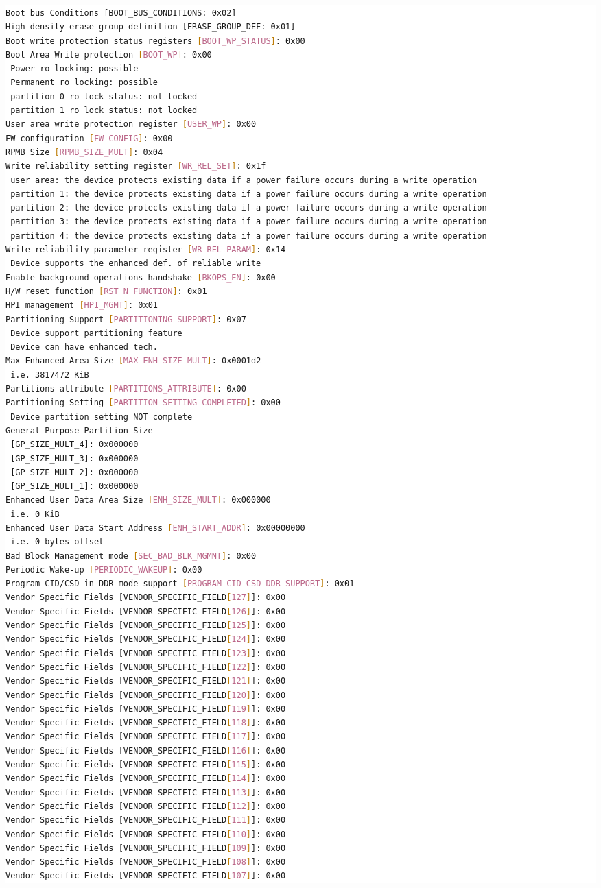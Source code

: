 ```bash
Boot bus Conditions [BOOT_BUS_CONDITIONS: 0x02]
High-density erase group definition [ERASE_GROUP_DEF: 0x01]
Boot write protection status registers [BOOT_WP_STATUS]: 0x00
Boot Area Write protection [BOOT_WP]: 0x00
 Power ro locking: possible
 Permanent ro locking: possible
 partition 0 ro lock status: not locked
 partition 1 ro lock status: not locked
User area write protection register [USER_WP]: 0x00
FW configuration [FW_CONFIG]: 0x00
RPMB Size [RPMB_SIZE_MULT]: 0x04
Write reliability setting register [WR_REL_SET]: 0x1f
 user area: the device protects existing data if a power failure occurs during a write operation
 partition 1: the device protects existing data if a power failure occurs during a write operation
 partition 2: the device protects existing data if a power failure occurs during a write operation
 partition 3: the device protects existing data if a power failure occurs during a write operation
 partition 4: the device protects existing data if a power failure occurs during a write operation
Write reliability parameter register [WR_REL_PARAM]: 0x14
 Device supports the enhanced def. of reliable write
Enable background operations handshake [BKOPS_EN]: 0x00
H/W reset function [RST_N_FUNCTION]: 0x01
HPI management [HPI_MGMT]: 0x01
Partitioning Support [PARTITIONING_SUPPORT]: 0x07
 Device support partitioning feature
 Device can have enhanced tech.
Max Enhanced Area Size [MAX_ENH_SIZE_MULT]: 0x0001d2
 i.e. 3817472 KiB
Partitions attribute [PARTITIONS_ATTRIBUTE]: 0x00
Partitioning Setting [PARTITION_SETTING_COMPLETED]: 0x00
 Device partition setting NOT complete
General Purpose Partition Size
 [GP_SIZE_MULT_4]: 0x000000
 [GP_SIZE_MULT_3]: 0x000000
 [GP_SIZE_MULT_2]: 0x000000
 [GP_SIZE_MULT_1]: 0x000000
Enhanced User Data Area Size [ENH_SIZE_MULT]: 0x000000
 i.e. 0 KiB
Enhanced User Data Start Address [ENH_START_ADDR]: 0x00000000
 i.e. 0 bytes offset
Bad Block Management mode [SEC_BAD_BLK_MGMNT]: 0x00
Periodic Wake-up [PERIODIC_WAKEUP]: 0x00
Program CID/CSD in DDR mode support [PROGRAM_CID_CSD_DDR_SUPPORT]: 0x01
Vendor Specific Fields [VENDOR_SPECIFIC_FIELD[127]]: 0x00
Vendor Specific Fields [VENDOR_SPECIFIC_FIELD[126]]: 0x00
Vendor Specific Fields [VENDOR_SPECIFIC_FIELD[125]]: 0x00
Vendor Specific Fields [VENDOR_SPECIFIC_FIELD[124]]: 0x00
Vendor Specific Fields [VENDOR_SPECIFIC_FIELD[123]]: 0x00
Vendor Specific Fields [VENDOR_SPECIFIC_FIELD[122]]: 0x00
Vendor Specific Fields [VENDOR_SPECIFIC_FIELD[121]]: 0x00
Vendor Specific Fields [VENDOR_SPECIFIC_FIELD[120]]: 0x00
Vendor Specific Fields [VENDOR_SPECIFIC_FIELD[119]]: 0x00
Vendor Specific Fields [VENDOR_SPECIFIC_FIELD[118]]: 0x00
Vendor Specific Fields [VENDOR_SPECIFIC_FIELD[117]]: 0x00
Vendor Specific Fields [VENDOR_SPECIFIC_FIELD[116]]: 0x00
Vendor Specific Fields [VENDOR_SPECIFIC_FIELD[115]]: 0x00
Vendor Specific Fields [VENDOR_SPECIFIC_FIELD[114]]: 0x00
Vendor Specific Fields [VENDOR_SPECIFIC_FIELD[113]]: 0x00
Vendor Specific Fields [VENDOR_SPECIFIC_FIELD[112]]: 0x00
Vendor Specific Fields [VENDOR_SPECIFIC_FIELD[111]]: 0x00
Vendor Specific Fields [VENDOR_SPECIFIC_FIELD[110]]: 0x00
Vendor Specific Fields [VENDOR_SPECIFIC_FIELD[109]]: 0x00
Vendor Specific Fields [VENDOR_SPECIFIC_FIELD[108]]: 0x00
Vendor Specific Fields [VENDOR_SPECIFIC_FIELD[107]]: 0x00
```